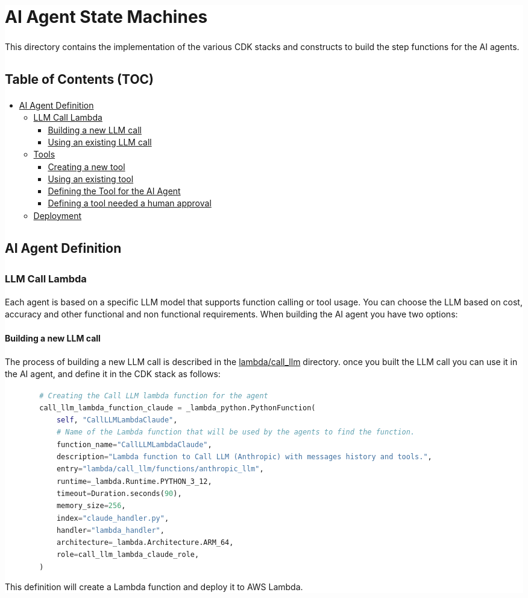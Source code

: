 # AI Agent State Machines

This directory contains the implementation of the various CDK stacks and constructs to build the step functions for the AI agents.

## Table of Contents (TOC)

- [AI Agent Definition](#ai-agent-definition)
  - [LLM Call Lambda](#llm-call-lambda)
    - [Building a new LLM call](#building-a-new-llm-call)
    - [Using an existing LLM call](#using-an-existing-llm-call)
  - [Tools](#tools)
    - [Creating a new tool](#creating-a-new-tool)
    - [Using an existing tool](#using-an-existing-tool)
    - [Defining the Tool for the AI Agent](#defining-the-tool-for-the-ai-agent)
    - [Defining a tool needed a human approval](#defining-a-tool-needed-a-human-approval)
  - [Deployment](#deployment)

## AI Agent Definition

### LLM Call Lambda

Each agent is based on a specific LLM model that supports function calling or tool usage. You can choose the LLM based on cost, accuracy and other functional and non functional requirements. When building the AI agent you have two options:

#### Building a new LLM call

The process of building a new LLM call is described in the [lambda/call_llm](lambda/call_llm) directory. once you built the LLM call you can use it in the AI agent, and define it in the CDK stack as follows:

```python
        # Creating the Call LLM lambda function for the agent
        call_llm_lambda_function_claude = _lambda_python.PythonFunction(
            self, "CallLLMLambdaClaude",
            # Name of the Lambda function that will be used by the agents to find the function.
            function_name="CallLLMLambdaClaude", 
            description="Lambda function to Call LLM (Anthropic) with messages history and tools.",
            entry="lambda/call_llm/functions/anthropic_llm",
            runtime=_lambda.Runtime.PYTHON_3_12,
            timeout=Duration.seconds(90),
            memory_size=256,
            index="claude_handler.py",
            handler="lambda_handler",
            architecture=_lambda.Architecture.ARM_64,
            role=call_llm_lambda_claude_role,
        )
```

This definition will create a Lambda function and deploy it to AWS Lambda.
